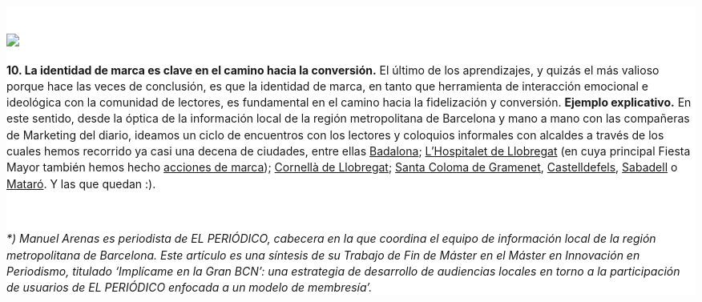  

![](/images/001/captura-del-anuncio-de-el-periódico-de-su-nueva-oferta-de-información-local..png)

**10. La identidad de marca es clave en el camino hacia la conversión.** El último de los aprendizajes, y quizás el más valioso porque hace las veces de conclusión, es que la identidad de marca, en tanto que herramienta de interacción emocional e ideológica con la comunidad de lectores, es fundamental en el camino hacia la fidelización y conversión. **Ejemplo explicativo.** En este sentido, desde la óptica de la información local de la región metropolitana de Barcelona y mano a mano con las compañeras de Marketing del diario, ideamos un ciclo de encuentros con los lectores y coloquios informales con alcaldes a través de los cuales hemos recorrido ya casi una decena de ciudades, entre ellas [Badalona](https://www.elperiodico.com/es/badalona/20230215/periodico-badalona-informacion-local-area-metropolitana-ciudades-barcelona-83011652); [L’Hospitalet de Llobregat](https://www.elperiodico.com/es/hospitalet/20230316/alcaldesa-nuria-marin-coloquio-periodico-lhospitalet-aportamos-marca-barcelona-84750393) (en cuya principal Fiesta Mayor también hemos hecho [acciones de marca](https://www.elperiodico.com/es/hospitalet/20220907/periodico-bellvitge-fiesta-mayor-cultura-local-comunidad-periodismo-hospitalet-75135155)); [Cornellà de Llobregat](https://www.elperiodico.com/es/cornella/20230401/alcalde-antonio-balmon-coloquio-periodico-cornella-ciudad-nadie-regalado-85461180); [Santa Coloma de Gramenet](https://www.elperiodico.com/es/santa-coloma/20230505/alcaldesa-parlon-coloquio-periodico-santa-86914197), [Castelldefels](https://www.elperiodico.com/es/castelldefels/20240201/alcalde-manu-reyes-castelldefels-coloquio-periodico-paraguas-marca-barcelona-aeropuerto-vivienda-97612239), [Sabadell](https://www.elperiodico.com/es/sabadell/20231019/alcaldesa-farres-coloquio-periodico-sabadell-93510200) o [Mataró](https://www.elperiodico.com/es/mataro/20240501/alcalde-david-mataro-bote-coloquio-periodico-futuro-ciudades-intemedias-grandes-olvidadas-catalunya-101811684). Y las que quedan :).

 

*\*) Manuel Arenas es periodista de EL PERIÓDICO, cabecera en la que coordina el equipo de información local de la región metropolitana de Barcelona. Este artículo es una síntesis de su Trabajo de Fin de Máster en el Máster en Innovación en Periodismo, titulado ‘Implícame en la Gran BCN’: una estrategia de desarrollo de audiencias locales en torno a la participación de usuarios de EL PERIÓDICO enfocada a un modelo de membresía’.*


